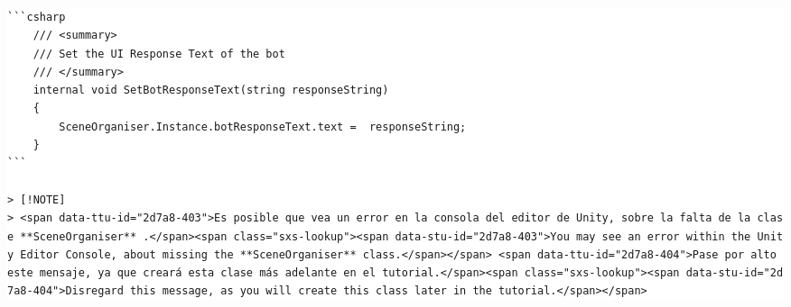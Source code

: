     ```csharp
        /// <summary>
        /// Set the UI Response Text of the bot
        /// </summary>
        internal void SetBotResponseText(string responseString)
        {        
            SceneOrganiser.Instance.botResponseText.text =  responseString;
        }
    ```

    > [!NOTE] 
    > <span data-ttu-id="2d7a8-403">Es posible que vea un error en la consola del editor de Unity, sobre la falta de la clase **SceneOrganiser** .</span><span class="sxs-lookup"><span data-stu-id="2d7a8-403">You may see an error within the Unity Editor Console, about missing the **SceneOrganiser** class.</span></span> <span data-ttu-id="2d7a8-404">Pase por alto este mensaje, ya que creará esta clase más adelante en el tutorial.</span><span class="sxs-lookup"><span data-stu-id="2d7a8-404">Disregard this message, as you will create this class later in the tutorial.</span></span>

